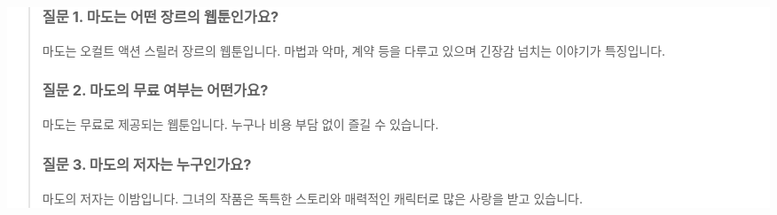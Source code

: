 <div itemscope="" itemtype="https://schema.org/FAQPage"> <blockquote> <div itemscope="" itemprop="mainEntity" itemtype="https://schema.org/Question"> <h3 id="질문_1" itemprop="name">질문 1. 마도는 어떤 장르의 웹툰인가요?</h3> <div itemscope="" itemprop="acceptedAnswer" itemtype="https://schema.org/Answer"> <span itemprop="text"> <p>마도는 오컬트 액션 스릴러 장르의 웹툰입니다. 마법과 악마, 계약 등을 다루고 있으며 긴장감 넘치는 이야기가 특징입니다.</p> </span> </div> </div> <div itemscope="" itemprop="mainEntity" itemtype="https://schema.org/Question"> <h3 id="질문_2" itemprop="name">질문 2. 마도의 무료 여부는 어떤가요?</h3> <div itemscope="" itemprop="acceptedAnswer" itemtype="https://schema.org/Answer"> <span itemprop="text"> <p>마도는 무료로 제공되는 웹툰입니다. 누구나 비용 부담 없이 즐길 수 있습니다.</p> </span> </div> </div> <div itemscope="" itemprop="mainEntity" itemtype="https://schema.org/Question"> <h3 id="질문_3" itemprop="name">질문 3. 마도의 저자는 누구인가요?</h3> <div itemscope="" itemprop="acceptedAnswer" itemtype="https://schema.org/Answer"> <span itemprop="text"> <p>마도의 저자는 이밤입니다. 그녀의 작품은 독특한 스토리와 매력적인 캐릭터로 많은 사랑을 받고 있습니다.</p> </span> </div> </div> </blockquote> </div>


